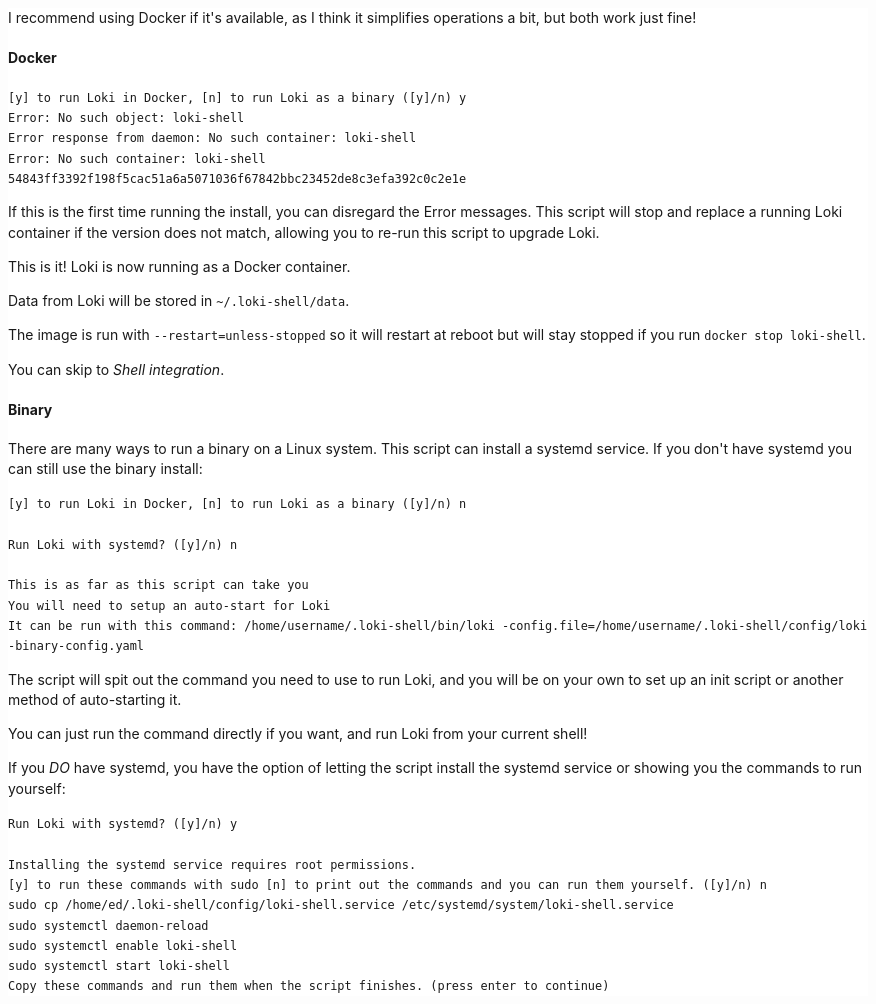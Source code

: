 I recommend using Docker if it's available, as I think it simplifies operations a bit, but both work just fine!

#### Docker

```none
[y] to run Loki in Docker, [n] to run Loki as a binary ([y]/n) y
Error: No such object: loki-shell
Error response from daemon: No such container: loki-shell
Error: No such container: loki-shell
54843ff3392f198f5cac51a6a5071036f67842bbc23452de8c3efa392c0c2e1e
```

If this is the first time running the install, you can disregard the Error messages. This script will stop and replace a running Loki container if the version does not match, allowing you to re-run this script to upgrade Loki.

This is it! Loki is now running as a Docker container.

Data from Loki will be stored in `~/.loki-shell/data`.

The image is run with `--restart=unless-stopped` so it will restart at reboot but will stay stopped if you run `docker stop loki-shell`.

You can skip to _Shell integration_.

#### Binary

There are many ways to run a binary on a Linux system. This script can install a systemd service. If you don't have systemd you can still use the binary install:

```none
[y] to run Loki in Docker, [n] to run Loki as a binary ([y]/n) n

Run Loki with systemd? ([y]/n) n

This is as far as this script can take you
You will need to setup an auto-start for Loki
It can be run with this command: /home/username/.loki-shell/bin/loki -config.file=/home/username/.loki-shell/config/loki-binary-config.yaml
```

The script will spit out the command you need to use to run Loki, and you will be on your own to set up an init script or another method of auto-starting it.

You can just run the command directly if you want, and run Loki from your current shell!

If you _DO_ have systemd, you have the option of letting the script install the systemd service or showing you the commands to run yourself:

```none
Run Loki with systemd? ([y]/n) y

Installing the systemd service requires root permissions.
[y] to run these commands with sudo [n] to print out the commands and you can run them yourself. ([y]/n) n
sudo cp /home/ed/.loki-shell/config/loki-shell.service /etc/systemd/system/loki-shell.service
sudo systemctl daemon-reload
sudo systemctl enable loki-shell
sudo systemctl start loki-shell
Copy these commands and run them when the script finishes. (press enter to continue)
```
